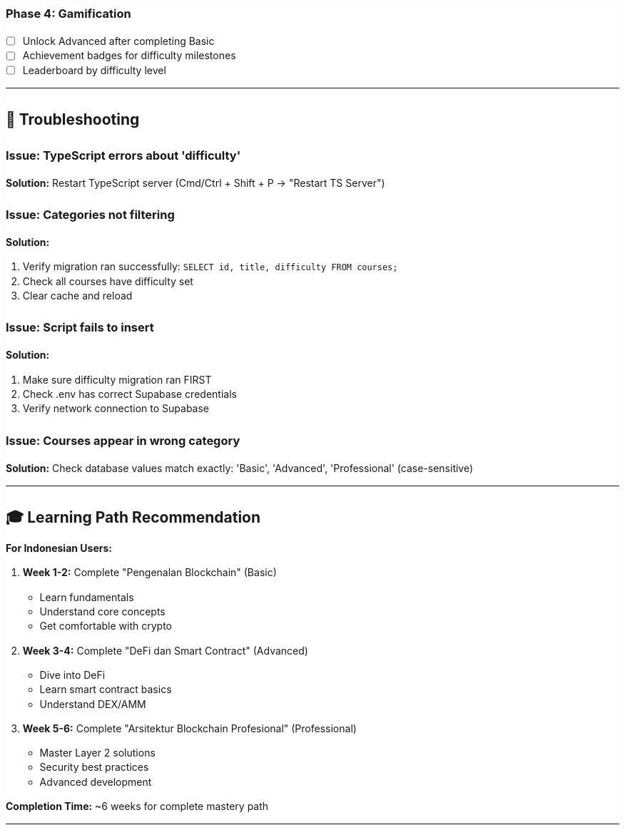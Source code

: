 ### Phase 4: Gamification
- [ ] Unlock Advanced after completing Basic
- [ ] Achievement badges for difficulty milestones
- [ ] Leaderboard by difficulty level

---

## 🐛 Troubleshooting

### Issue: TypeScript errors about 'difficulty'
**Solution:** Restart TypeScript server (Cmd/Ctrl + Shift + P → "Restart TS Server")

### Issue: Categories not filtering
**Solution:**
1. Verify migration ran successfully: `SELECT id, title, difficulty FROM courses;`
2. Check all courses have difficulty set
3. Clear cache and reload

### Issue: Script fails to insert
**Solution:**
1. Make sure difficulty migration ran FIRST
2. Check .env has correct Supabase credentials
3. Verify network connection to Supabase

### Issue: Courses appear in wrong category
**Solution:** Check database values match exactly: 'Basic', 'Advanced', 'Professional' (case-sensitive)

---

## 🎓 Learning Path Recommendation

**For Indonesian Users:**

1. **Week 1-2:** Complete "Pengenalan Blockchain" (Basic)
   - Learn fundamentals
   - Understand core concepts
   - Get comfortable with crypto

2. **Week 3-4:** Complete "DeFi dan Smart Contract" (Advanced)
   - Dive into DeFi
   - Learn smart contract basics
   - Understand DEX/AMM

3. **Week 5-6:** Complete "Arsitektur Blockchain Profesional" (Professional)
   - Master Layer 2 solutions
   - Security best practices
   - Advanced development

**Completion Time:** ~6 weeks for complete mastery path

---